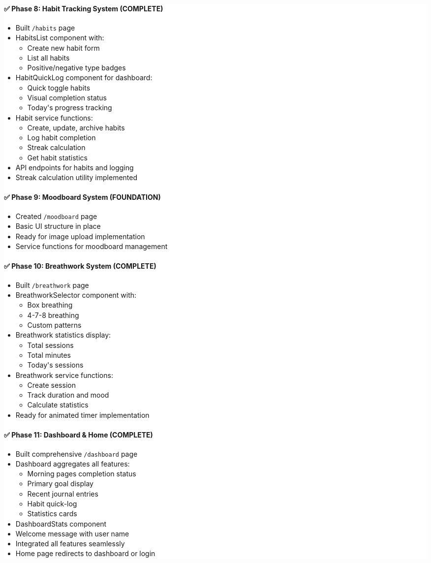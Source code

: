 #### ✅ Phase 8: Habit Tracking System (COMPLETE)
- Built `/habits` page
- HabitsList component with:
  - Create new habit form
  - List all habits
  - Positive/negative type badges
- HabitQuickLog component for dashboard:
  - Quick toggle habits
  - Visual completion status
  - Today's progress tracking
- Habit service functions:
  - Create, update, archive habits
  - Log habit completion
  - Streak calculation
  - Get habit statistics
- API endpoints for habits and logging
- Streak calculation utility implemented

#### ✅ Phase 9: Moodboard System (FOUNDATION)
- Created `/moodboard` page
- Basic UI structure in place
- Ready for image upload implementation
- Service functions for moodboard management

#### ✅ Phase 10: Breathwork System (COMPLETE)
- Built `/breathwork` page
- BreathworkSelector component with:
  - Box breathing
  - 4-7-8 breathing
  - Custom patterns
- Breathwork statistics display:
  - Total sessions
  - Total minutes
  - Today's sessions
- Breathwork service functions:
  - Create session
  - Track duration and mood
  - Calculate statistics
- Ready for animated timer implementation

#### ✅ Phase 11: Dashboard & Home (COMPLETE)
- Built comprehensive `/dashboard` page
- Dashboard aggregates all features:
  - Morning pages completion status
  - Primary goal display
  - Recent journal entries
  - Habit quick-log
  - Statistics cards
- DashboardStats component
- Welcome message with user name
- Integrated all features seamlessly
- Home page redirects to dashboard or login
